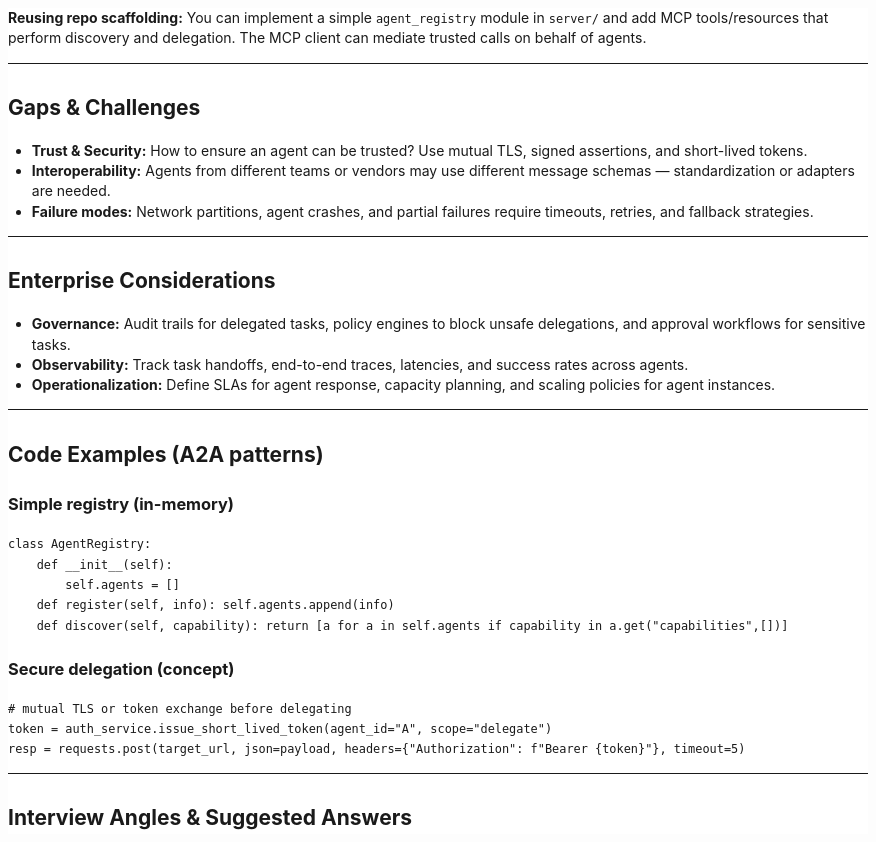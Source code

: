 **Reusing repo scaffolding:** You can implement a simple `agent_registry` module in `server/` and add MCP tools/resources that perform discovery and delegation. The MCP client can mediate trusted calls on behalf of agents.

---

## Gaps & Challenges

- **Trust & Security:** How to ensure an agent can be trusted? Use mutual TLS, signed assertions, and short-lived tokens.
- **Interoperability:** Agents from different teams or vendors may use different message schemas — standardization or adapters are needed.
- **Failure modes:** Network partitions, agent crashes, and partial failures require timeouts, retries, and fallback strategies.

---

## Enterprise Considerations

- **Governance:** Audit trails for delegated tasks, policy engines to block unsafe delegations, and approval workflows for sensitive tasks.
- **Observability:** Track task handoffs, end-to-end traces, latencies, and success rates across agents.
- **Operationalization:** Define SLAs for agent response, capacity planning, and scaling policies for agent instances.

---

## Code Examples (A2A patterns)

### Simple registry (in-memory)
```
class AgentRegistry:
    def __init__(self):
        self.agents = []
    def register(self, info): self.agents.append(info)
    def discover(self, capability): return [a for a in self.agents if capability in a.get("capabilities",[])]
```

### Secure delegation (concept)
```
# mutual TLS or token exchange before delegating
token = auth_service.issue_short_lived_token(agent_id="A", scope="delegate")
resp = requests.post(target_url, json=payload, headers={"Authorization": f"Bearer {token}"}, timeout=5)
```

---

## Interview Angles & Suggested Answers
